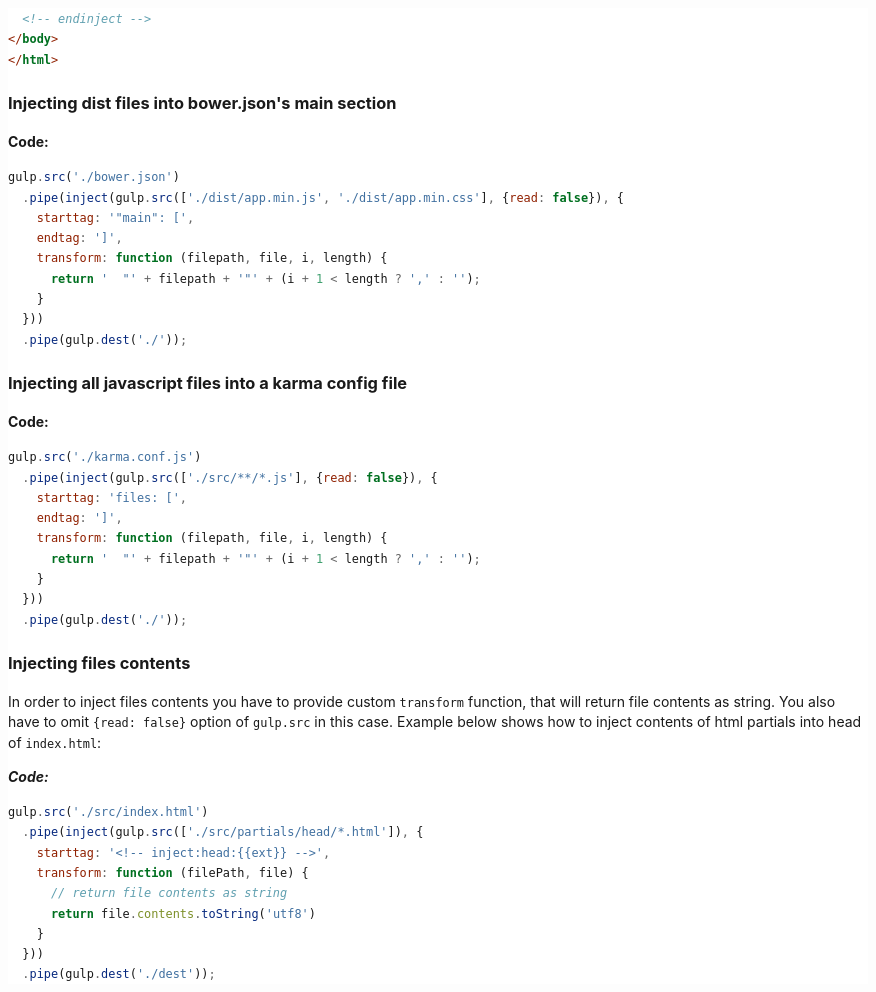 ```html
  <!-- endinject -->
</body>
</html>
```

### Injecting dist files into bower.json's main section

**Code:**

```javascript
gulp.src('./bower.json')
  .pipe(inject(gulp.src(['./dist/app.min.js', './dist/app.min.css'], {read: false}), {
    starttag: '"main": [',
    endtag: ']',
    transform: function (filepath, file, i, length) {
      return '  "' + filepath + '"' + (i + 1 < length ? ',' : '');
    }
  }))
  .pipe(gulp.dest('./'));
```

### Injecting all javascript files into a karma config file

**Code:**

```javascript
gulp.src('./karma.conf.js')
  .pipe(inject(gulp.src(['./src/**/*.js'], {read: false}), {
    starttag: 'files: [',
    endtag: ']',
    transform: function (filepath, file, i, length) {
      return '  "' + filepath + '"' + (i + 1 < length ? ',' : '');
    }
  }))
  .pipe(gulp.dest('./'));
```

### Injecting files contents

In order to inject files contents you have to provide custom `transform` function, that will return file contents as string. You also have to omit `{read: false}` option of `gulp.src` in this case. Example below shows how to inject contents of html partials into head of `index.html`:

***Code:***

```javascript
gulp.src('./src/index.html')
  .pipe(inject(gulp.src(['./src/partials/head/*.html']), {
    starttag: '<!-- inject:head:{{ext}} -->',
    transform: function (filePath, file) {
      // return file contents as string
      return file.contents.toString('utf8')
    }
  }))
  .pipe(gulp.dest('./dest'));
```


[npm-url]: https://npmjs.org/package/gulp-inject
[npm-image]: https://badge.fury.io/js/gulp-inject.svg
[travis-url]: http://travis-ci.org/klei/gulp-inject
[travis-image]: https://secure.travis-ci.org/klei/gulp-inject.svg?branch=master
[depstat-url]: https://david-dm.org/klei/gulp-inject
[depstat-image]: https://david-dm.org/klei/gulp-inject.svg